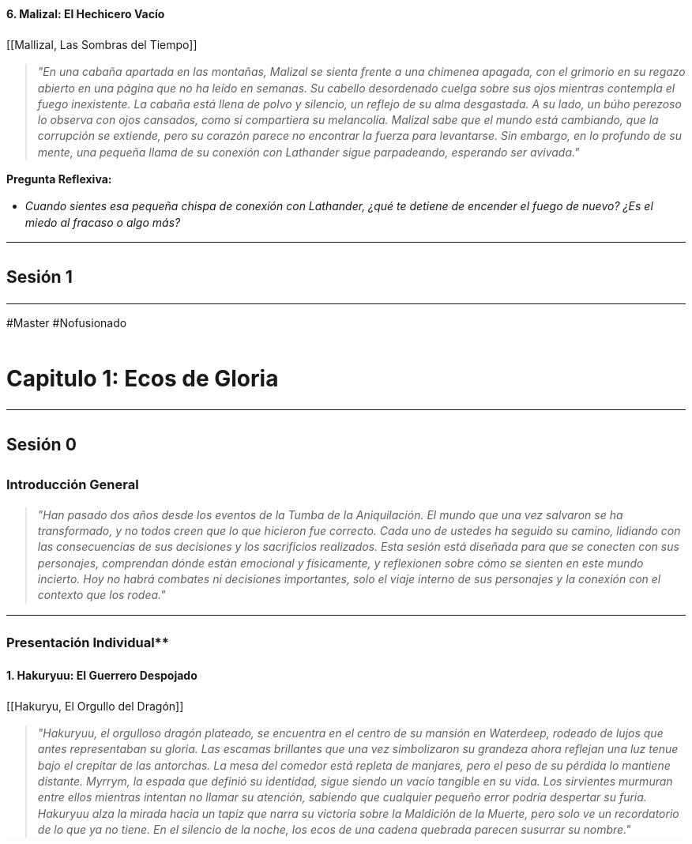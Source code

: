 
#### **6. Malizal: El Hechicero Vacío**
[[Mallizal, Las Sombras del Tiempo]]

> _"En una cabaña apartada en las montañas, Malizal se sienta frente a una chimenea apagada, con el grimorio en su regazo abierto en una página que no ha leído en semanas. Su cabello desordenado cuelga sobre sus ojos mientras contempla el fuego inexistente. La cabaña está llena de polvo y silencio, un reflejo de su alma desgastada. A su lado, un búho perezoso lo observa con ojos cansados, como si compartiera su melancolía. Malizal sabe que el mundo está cambiando, que la corrupción se extiende, pero su corazón parece no encontrar la fuerza para levantarse. Sin embargo, en lo profundo de su mente, una pequeña llama de su conexión con Lathander sigue parpadeando, esperando ser avivada."_

**Pregunta Reflexiva:**

- _Cuando sientes esa pequeña chispa de conexión con Lathander, ¿qué te detiene de encender el fuego de nuevo? ¿Es el miedo al fracaso o algo más?_

---

## **Sesión 1**



---


#Master #Nofusionado

# Capitulo 1: Ecos de Gloria
---
## **Sesión 0**

### **Introducción General**

> _"Han pasado dos años desde los eventos de la Tumba de la Aniquilación. El mundo que una vez salvaron se ha transformado, y no todos creen que lo que hicieron fue correcto. Cada uno de ustedes ha seguido su camino, lidiando con las consecuencias de sus decisiones y los sacrificios realizados. Esta sesión está diseñada para que se conecten con sus personajes, comprendan dónde están emocional y físicamente, y reflexionen sobre cómo se sienten en este mundo incierto. Hoy no habrá combates ni decisiones importantes, solo el viaje interno de sus personajes y la conexión con el contexto que los rodea."_

---

### Presentación Individual**

#### **1. Hakuryuu: El Guerrero Despojado**
[[Hakuryu, El Orgullo del Dragón]]

> _"Hakuryuu, el orgulloso dragón plateado, se encuentra en el centro de su mansión en Waterdeep, rodeado de lujos que antes representaban su gloria. Las escamas brillantes que una vez simbolizaron su grandeza ahora reflejan una luz tenue bajo el crepitar de las antorchas. La mesa del comedor está repleta de manjares, pero el peso de su pérdida lo mantiene distante. Myrrym, la espada que definió su identidad, sigue siendo un vacío tangible en su vida. Los sirvientes murmuran entre ellos mientras intentan no llamar su atención, sabiendo que cualquier pequeño error podría despertar su furia. Hakuryuu alza la mirada hacia un tapiz que narra su victoria sobre la Maldición de la Muerte, pero solo ve un recordatorio de lo que ya no tiene. En el silencio de la noche, los ecos de una cadena quebrada parecen susurrar su nombre."_
